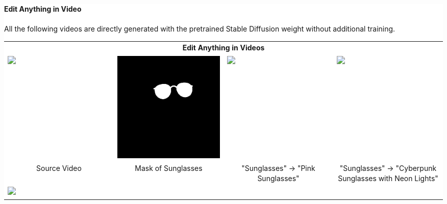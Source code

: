 </tr>
</table>

#### Edit Anything in Video

All the following videos are directly generated with the pretrained Stable Diffusion weight without additional training.

<table class="center">
<tr>
  <td style="text-align:center;" colspan="4"><b>Edit Anything in Videos</b></td>
</tr>
<tr>
  <td><img src="./statics/gifs/girl-glass-source.gif"></td>
  <td><img src="./statics/gifs/girl-glass-mask.gif"></td>
  <td><img src="./statics/gifs/girl-glass-pink.gif"></td>   
    <td><img src="./statics/gifs/girl-glass-cyberpunk.gif"></td>   
</tr>
<tr>
  <td width=25% style="text-align:center;">Source Video</td>
  <td width=25% style="text-align:center;">Mask of Sunglasses</td>
  <td width=25% style="text-align:center;">"Sunglasses" → "Pink Sunglasses" </td>
    <td width=25% style="text-align:center;">"Sunglasses" → "Cyberpunk Sunglasses with Neon Lights"</td>
</tr>
<tr>
  <td><img src="./statics/gifs/man-surfing-source.gif"></td>